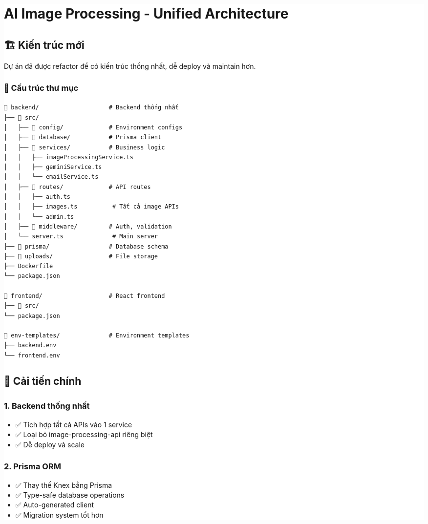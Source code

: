 # AI Image Processing - Unified Architecture

## 🏗️ Kiến trúc mới

Dự án đã được refactor để có kiến trúc thống nhất, dễ deploy và maintain hơn.

### 📁 Cấu trúc thư mục

```
📁 backend/                    # Backend thống nhất
├── 📁 src/
│   ├── 📁 config/             # Environment configs
│   ├── 📁 database/           # Prisma client
│   ├── 📁 services/           # Business logic
│   │   ├── imageProcessingService.ts
│   │   ├── geminiService.ts
│   │   └── emailService.ts
│   ├── 📁 routes/             # API routes
│   │   ├── auth.ts
│   │   ├── images.ts          # Tất cả image APIs
│   │   └── admin.ts
│   ├── 📁 middleware/         # Auth, validation
│   └── server.ts              # Main server
├── 📁 prisma/                 # Database schema
├── 📁 uploads/                # File storage
├── Dockerfile
└── package.json

📁 frontend/                   # React frontend
├── 📁 src/
└── package.json

📁 env-templates/              # Environment templates
├── backend.env
└── frontend.env
```

## 🚀 Cải tiến chính

### 1. **Backend thống nhất**
- ✅ Tích hợp tất cả APIs vào 1 service
- ✅ Loại bỏ image-processing-api riêng biệt
- ✅ Dễ deploy và scale

### 2. **Prisma ORM**
- ✅ Thay thế Knex bằng Prisma
- ✅ Type-safe database operations
- ✅ Auto-generated client
- ✅ Migration system tốt hơn
